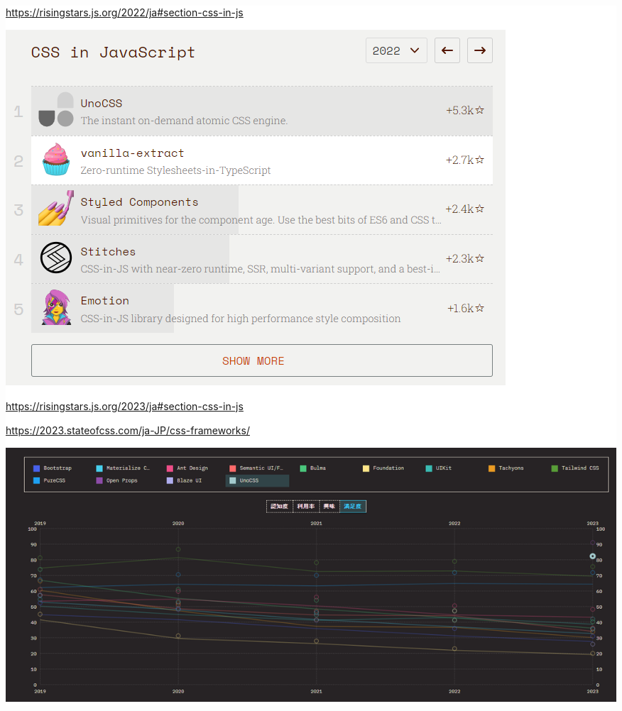 https://risingstars.js.org/2022/ja#section-css-in-js

![2022 JavaScript Rising Stars CSS in JS 部門1位](/images/what_is_unocss/image1.png)

https://risingstars.js.org/2023/ja#section-css-in-js

https://2023.stateofcss.com/ja-JP/css-frameworks/

![State of CSS CSS フレームワーク部門満足度ランキング2位](/images/what_is_unocss/image2.png)
